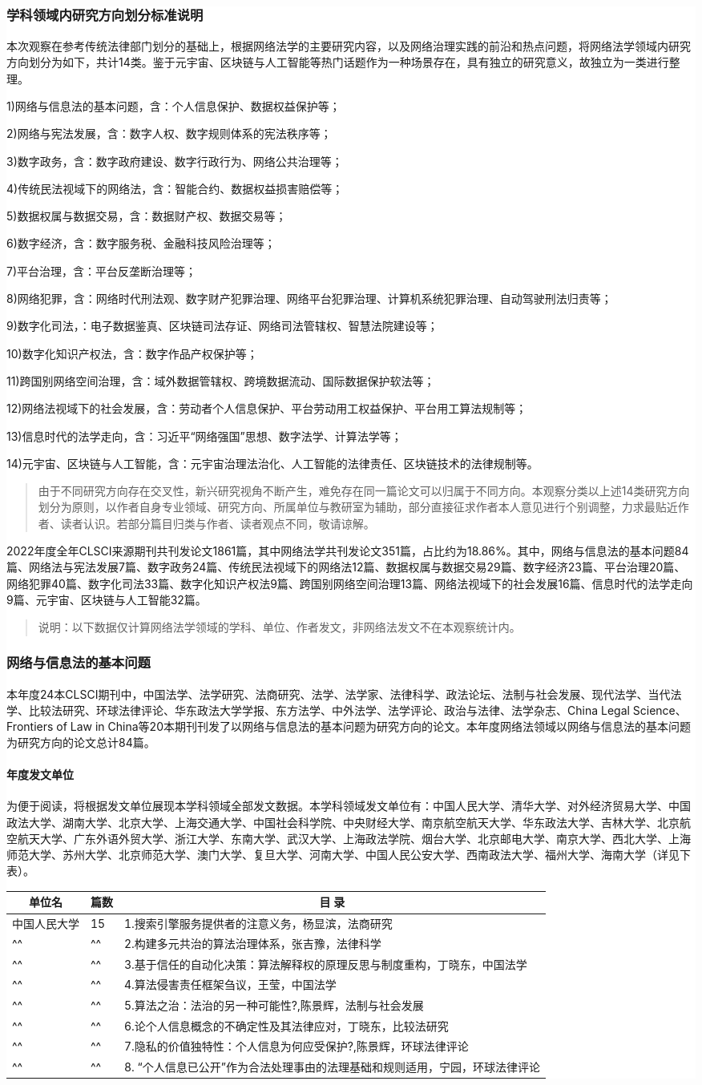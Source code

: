 ### 学科领域内研究方向划分标准说明

本次观察在参考传统法律部门划分的基础上，根据网络法学的主要研究内容，以及网络治理实践的前沿和热点问题，将网络法学领域内研究方向划分为如下，共计14类。鉴于元宇宙、区块链与人工智能等热门话题作为一种场景存在，具有独立的研究意义，故独立为一类进行整理。

1)网络与信息法的基本问题，含：个人信息保护、数据权益保护等；

2)网络与宪法发展，含：数字人权、数字规则体系的宪法秩序等；

3)数字政务，含：数字政府建设、数字行政行为、网络公共治理等；

4)传统民法视域下的网络法，含：智能合约、数据权益损害赔偿等；

5)数据权属与数据交易，含：数据财产权、数据交易等；

6)数字经济，含：数字服务税、金融科技风险治理等；

7)平台治理，含：平台反垄断治理等；

8)网络犯罪，含：网络时代刑法观、数字财产犯罪治理、网络平台犯罪治理、计算机系统犯罪治理、自动驾驶刑法归责等；

9)数字化司法，：电子数据鉴真、区块链司法存证、网络司法管辖权、智慧法院建设等；

10)数字化知识产权法，含：数字作品产权保护等；

11)跨国别网络空间治理，含：域外数据管辖权、跨境数据流动、国际数据保护软法等；

12)网络法视域下的社会发展，含：劳动者个人信息保护、平台劳动用工权益保护、平台用工算法规制等；

13)信息时代的法学走向，含：习近平“网络强国”思想、数字法学、计算法学等；

14)元宇宙、区块链与人工智能，含：元宇宙治理法治化、人工智能的法律责任、区块链技术的法律规制等。


> 由于不同研究方向存在交叉性，新兴研究视角不断产生，难免存在同一篇论文可以归属于不同方向。本观察分类以上述14类研究方向划分为原则，以作者自身专业领域、研究方向、所属单位与教研室为辅助，部分直接征求作者本人意见进行个别调整，力求最贴近作者、读者认识。若部分篇目归类与作者、读者观点不同，敬请谅解。

2022年度全年CLSCI来源期刊共刊发论文1861篇，其中网络法学共刊发论文351篇，占比约为18.86\%。其中，网络与信息法的基本问题84篇、网络法与宪法发展7篇、数字政务24篇、传统民法视域下的网络法12篇、数据权属与数据交易29篇、数字经济23篇、平台治理20篇、网络犯罪40篇、数字化司法33篇、数字化知识产权法9篇、跨国别网络空间治理13篇、网络法视域下的社会发展16篇、信息时代的法学走向9篇、元宇宙、区块链与人工智能32篇。

> 说明：以下数据仅计算网络法学领域的学科、单位、作者发文，非网络法发文不在本观察统计内。

### 网络与信息法的基本问题

本年度24本CLSCI期刊中，中国法学、法学研究、法商研究、法学、法学家、法律科学、政法论坛、法制与社会发展、现代法学、当代法学、比较法研究、环球法律评论、华东政法大学学报、东方法学、中外法学、法学评论、政治与法律、法学杂志、China
Legal Science、Frontiers of Law in China等20本期刊刊发了以网络与信息法的基本问题为研究方向的论文。本年度网络法领域以网络与信息法的基本问题为研究方向的论文总计84篇。

#### 年度发文单位

为便于阅读，将根据发文单位展现本学科领域全部发文数据。本学科领域发文单位有：中国人民大学、清华大学、对外经济贸易大学、中国政法大学、湖南大学、北京大学、上海交通大学、中国社会科学院、中央财经大学、南京航空航天大学、华东政法大学、吉林大学、北京航空航天大学、广东外语外贸大学、浙江大学、东南大学、武汉大学、上海政法学院、烟台大学、北京邮电大学、南京大学、西北大学、上海师范大学、苏州大学、北京师范大学、澳门大学、复旦大学、河南大学、中国人民公安大学、西南政法大学、福州大学、海南大学（详见下表）。

| 单位名 | 篇数 | 目 录 |
|--|--|--|
| 中国人民大学 | 15 | 1.搜索引擎服务提供者的注意义务，杨显滨，法商研究 |
| ^^ | ^^ | 2.构建多元共治的算法治理体系，张吉豫，法律科学 |
| ^^ | ^^ | 3.基于信任的自动化决策：算法解释权的原理反思与制度重构，丁晓东，中国法学 |
| ^^ | ^^ | 4.算法侵害责任框架刍议，王莹，中国法学 |
| ^^ | ^^ | 5.算法之治：法治的另一种可能性?,陈景辉，法制与社会发展 |
| ^^ | ^^ | 6.论个人信息概念的不确定性及其法律应对，丁晓东，比较法研究 |
| ^^ | ^^ | 7.隐私的价值独特性：个人信息为何应受保护?,陈景辉，环球法律评论 |
| ^^ | ^^ | 8. “个人信息已公开”作为合法处理事由的法理基础和规则适用，宁园，环球法律评论 |